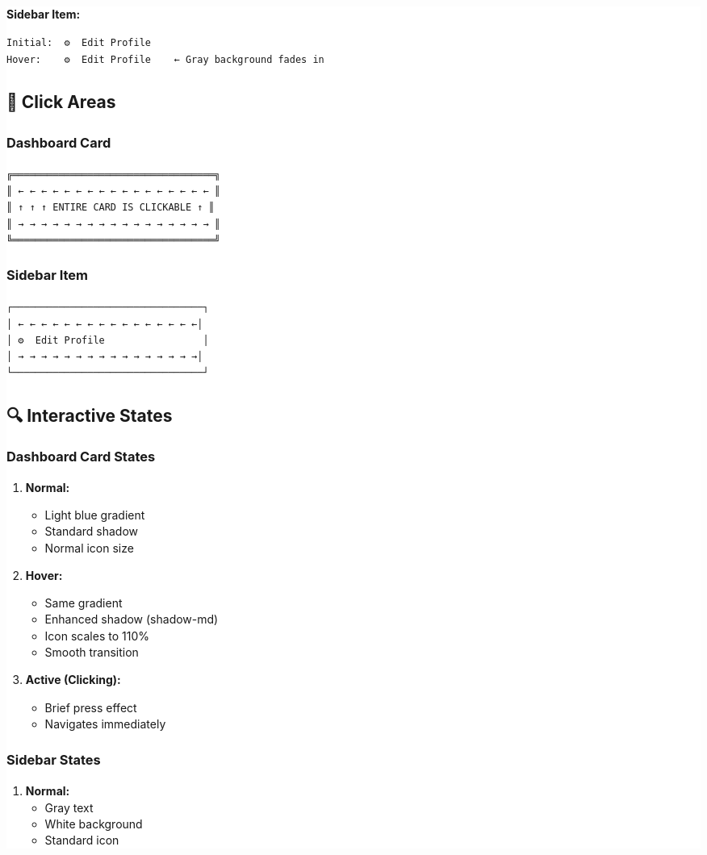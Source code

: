 **Sidebar Item:**
```
Initial:  ⚙️  Edit Profile
Hover:    ⚙️  Edit Profile    ← Gray background fades in
```

## 🎯 Click Areas

### Dashboard Card
```
╔═══════════════════════════════════╗
║ ← ← ← ← ← ← ← ← ← ← ← ← ← ← ← ← ← ║
║ ↑ ↑ ↑ ENTIRE CARD IS CLICKABLE ↑ ║
║ → → → → → → → → → → → → → → → → → ║
╚═══════════════════════════════════╝
```

### Sidebar Item
```
┌─────────────────────────────────┐
│ ← ← ← ← ← ← ← ← ← ← ← ← ← ← ← ←│
│ ⚙️  Edit Profile                 │
│ → → → → → → → → → → → → → → → →│
└─────────────────────────────────┘
```

## 🔍 Interactive States

### Dashboard Card States

1. **Normal:**
   - Light blue gradient
   - Standard shadow
   - Normal icon size

2. **Hover:**
   - Same gradient
   - Enhanced shadow (shadow-md)
   - Icon scales to 110%
   - Smooth transition

3. **Active (Clicking):**
   - Brief press effect
   - Navigates immediately

### Sidebar States

1. **Normal:**
   - Gray text
   - White background
   - Standard icon
